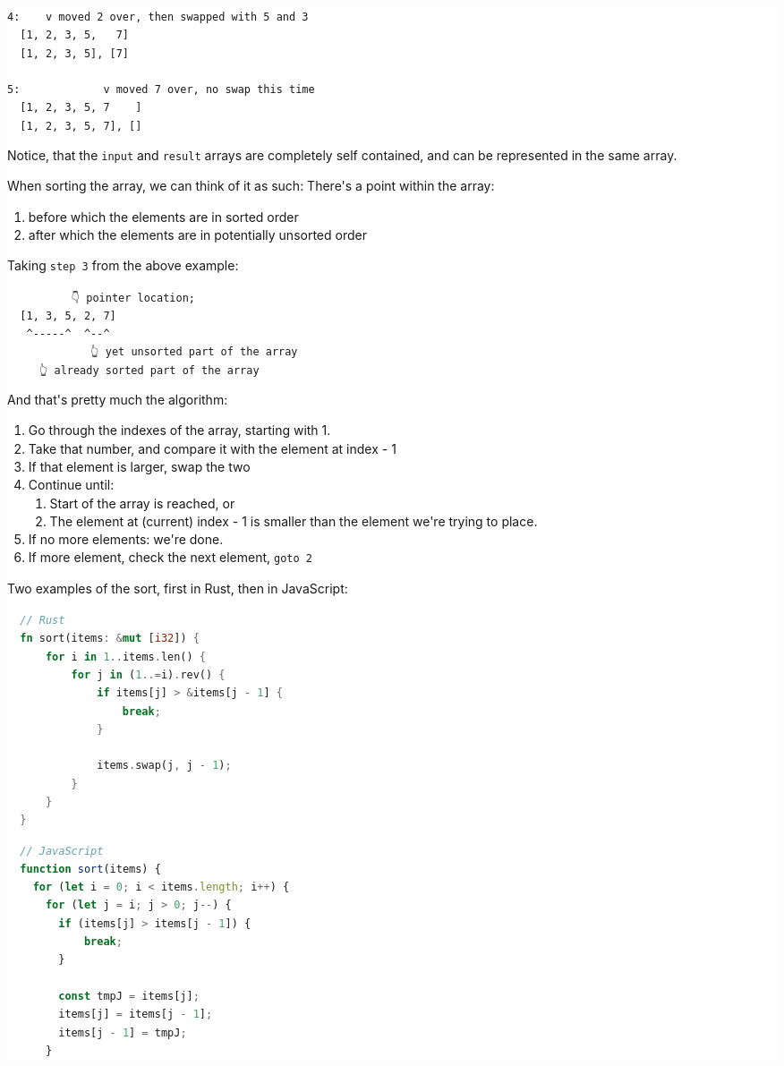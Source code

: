 ```text
4:    v moved 2 over, then swapped with 5 and 3
  [1, 2, 3, 5,   7]
  [1, 2, 3, 5], [7]
  
5:             v moved 7 over, no swap this time
  [1, 2, 3, 5, 7    ]
  [1, 2, 3, 5, 7], []
```

Notice, that the `input` and `result` arrays are completely self contained, and can be represented in the same array.

When sorting the array, we can think of it as such: There's a point within the array:

1. before which the elements are in sorted order
2. after which the elements are in potentially unsorted order

Taking `step 3` from the above example:

```text
          👇 pointer location; 
  [1, 3, 5, 2, 7]
   ^-----^  ^--^
             👆 yet unsorted part of the array
     👆 already sorted part of the array
```

And that's pretty much the algorithm:

1. Go through the indexes of the array, starting with 1.
2. Take that number, and compare it with the element at index - 1
3. If that element is larger, swap the two
4. Continue until:
    1. Start of the array is reached, or
    2. The element at (current) index - 1 is smaller than the element we're trying to place.
6. If no more elements: we're done.
5. If more element, check the next element, `goto 2`

Two examples of the sort, first in Rust, then in JavaScript:

```rust
  // Rust
  fn sort(items: &mut [i32]) {
      for i in 1..items.len() {
          for j in (1..=i).rev() {
              if items[j] > &items[j - 1] {
                  break;
              }

              items.swap(j, j - 1);
          }
      }
  }
```

```js
  // JavaScript
  function sort(items) {
    for (let i = 0; i < items.length; i++) {
      for (let j = i; j > 0; j--) {
        if (items[j] > items[j - 1]) {
            break;
        }

        const tmpJ = items[j];
        items[j] = items[j - 1];
        items[j - 1] = tmpJ;
      }
```